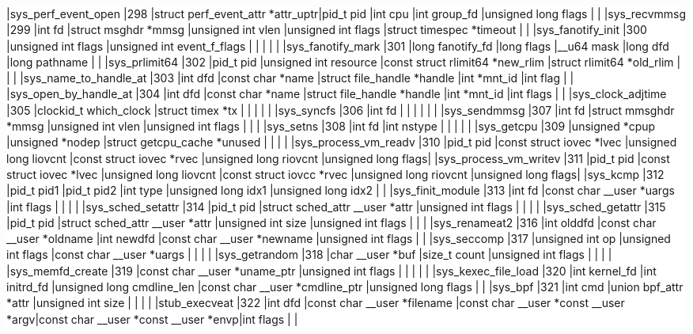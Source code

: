 |sys_perf_event_open       |298 |struct perf_event_attr *attr_uptr|pid_t pid                            |int cpu                              |int group_fd                         |unsigned long flags                 |                   |
|sys_recvmmsg              |299 |int fd                           |struct msghdr *mmsg                  |unsigned int vlen                    |unsigned int flags                   |struct timespec *timeout            |                   |
|sys_fanotify_init         |300 |unsigned int flags               |unsigned int event_f_flags           |                                     |                                     |                                    |                   |
|sys_fanotify_mark         |301 |long fanotify_fd                 |long flags                           |__u64 mask                           |long dfd                             |long pathname                       |                   |
|sys_prlimit64             |302 |pid_t pid                        |unsigned int resource                |const struct rlimit64 *new_rlim      |struct rlimit64 *old_rlim            |                                    |                   |
|sys_name_to_handle_at     |303 |int dfd                          |const char *name                     |struct file_handle *handle           |int *mnt_id                          |int flag                            |                   |
|sys_open_by_handle_at     |304 |int dfd                          |const char *name                     |struct file_handle *handle           |int *mnt_id                          |int flags                           |                   |
|sys_clock_adjtime         |305 |clockid_t which_clock            |struct timex *tx                     |                                     |                                     |                                    |                   |
|sys_syncfs                |306 |int fd                           |                                     |                                     |                                     |                                    |                   |
|sys_sendmmsg              |307 |int fd                           |struct mmsghdr *mmsg                 |unsigned int vlen                    |unsigned int flags                   |                                    |                   |
|sys_setns                 |308 |int fd                           |int nstype                           |                                     |                                     |                                    |                   |
|sys_getcpu                |309 |unsigned *cpup                   |unsigned *nodep                      |struct getcpu_cache *unused          |                                     |                                    |                   |
|sys_process_vm_readv      |310 |pid_t pid                        |const struct iovec *lvec             |unsigned long liovcnt                |const struct iovec *rvec             |unsigned long riovcnt               |unsigned long flags|
|sys_process_vm_writev     |311 |pid_t pid                        |const struct iovec *lvec             |unsigned long liovcnt                |const struct iovcc *rvec             |unsigned long riovcnt               |unsigned long flags|
|sys_kcmp                  |312 |pid_t pid1                       |pid_t pid2                           |int type                             |unsigned long idx1                   |unsigned long idx2                  |                   |
|sys_finit_module          |313 |int fd                           |const char __user *uargs             |int flags                            |                                     |                                    |                   |
|sys_sched_setattr         |314 |pid_t pid                        |struct sched_attr __user *attr       |unsigned int flags                   |                                     |                                    |                   |
|sys_sched_getattr         |315 |pid_t pid                        |struct sched_attr __user *attr       |unsigned int size                    |unsigned int flags                   |                                    |                   |
|sys_renameat2             |316 |int olddfd                       |const char __user *oldname           |int newdfd                           |const char __user *newname           |unsigned int flags                  |                   |
|sys_seccomp               |317 |unsigned int op                  |unsigned int flags                   |const char __user *uargs             |                                     |                                    |                   |
|sys_getrandom             |318 |char __user *buf                 |size_t count                         |unsigned int flags                   |                                     |                                    |                   |
|sys_memfd_create          |319 |const char __user *uname_ptr     |unsigned int flags                   |                                     |                                     |                                    |                   |
|sys_kexec_file_load       |320 |int kernel_fd                    |int initrd_fd                        |unsigned long cmdline_len            |const char __user *cmdline_ptr       |unsigned long flags                 |                   |
|sys_bpf                   |321 |int cmd                          |union bpf_attr *attr                 |unsigned int size                    |                                     |                                    |                   |
|stub_execveat             |322 |int dfd                          |const char __user *filename          |const char __user *const __user *argv|const char __user *const __user *envp|int flags                           |                   |